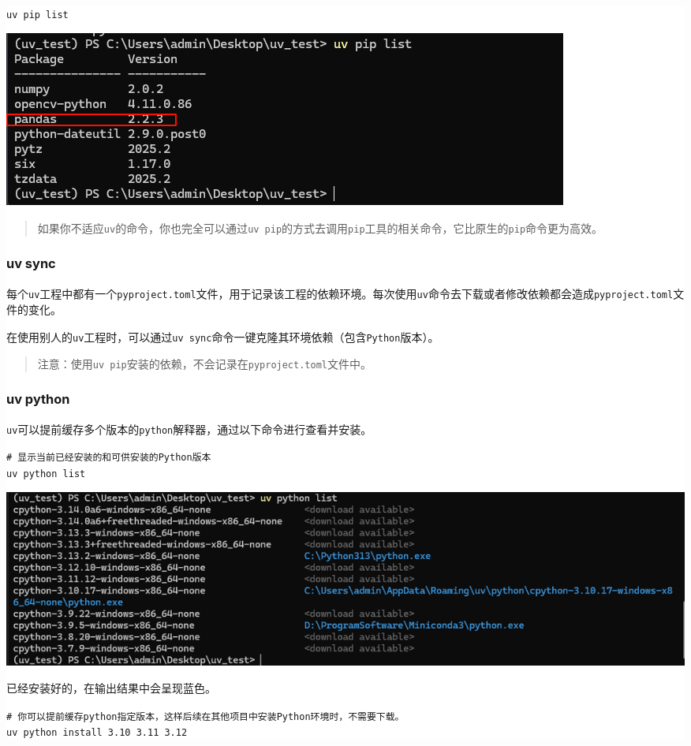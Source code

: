 ```
uv pip list
```

![image-20250417181958953](./7%E6%9C%8816%E6%97%A5%E8%AE%B0%E5%BD%95.assets/image-20250417181958953.png)

> 如果你不适应`uv`的命令，你也完全可以通过`uv pip`的方式去调用`pip`工具的相关命令，它比原生的`pip`命令更为高效。

### uv sync

每个`uv`工程中都有一个`pyproject.toml`文件，用于记录该工程的依赖环境。每次使用`uv`命令去下载或者修改依赖都会造成`pyproject.toml`文件的变化。

在使用别人的`uv`工程时，可以通过`uv sync`命令一键克隆其环境依赖（包含`Python`版本）。

> 注意：使用`uv pip`安装的依赖，不会记录在`pyproject.toml`文件中。

### uv python

`uv`可以提前缓存多个版本的`python`解释器，通过以下命令进行查看并安装。

```
# 显示当前已经安装的和可供安装的Python版本
uv python list
```

![image-20250417182813189](./7%E6%9C%8816%E6%97%A5%E8%AE%B0%E5%BD%95.assets/image-20250417182813189.png)

已经安装好的，在输出结果中会呈现蓝色。

```
# 你可以提前缓存python指定版本，这样后续在其他项目中安装Python环境时，不需要下载。
uv python install 3.10 3.11 3.12
```
